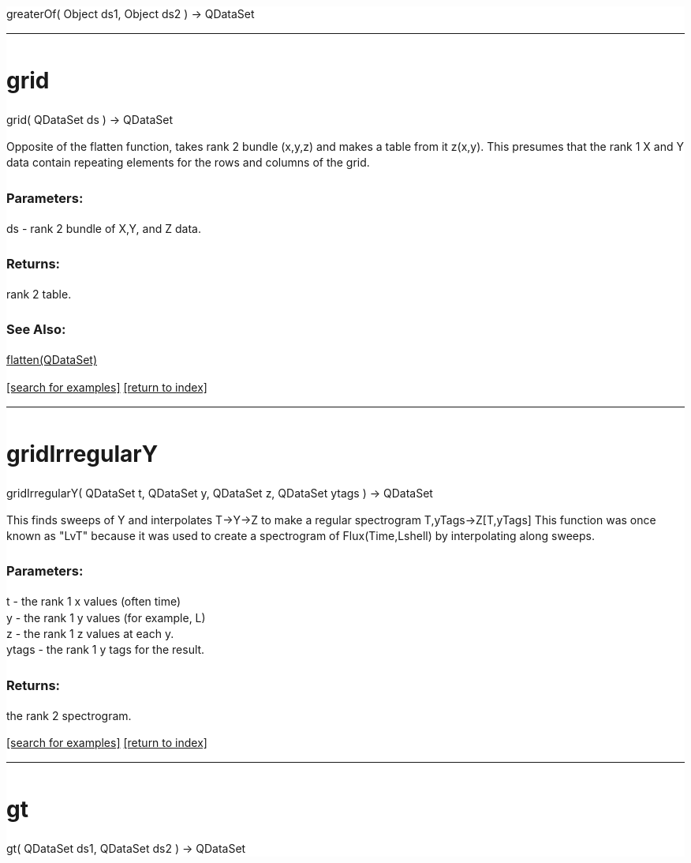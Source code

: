 greaterOf( Object ds1, Object ds2 ) &rarr; QDataSet<br>
***
<a name="grid"></a>
# grid
grid( QDataSet ds ) &rarr; QDataSet

Opposite of the flatten function, takes rank 2 bundle (x,y,z) and 
 makes a table from it z(x,y). This presumes that the rank 1 X and
 Y data contain repeating elements for the rows and columns of the grid.

### Parameters:
ds - rank 2 bundle of X,Y, and Z data.

### Returns:
rank 2 table.
### See Also:
<a href='Ops_f.md#flatten'>flatten(QDataSet)</a> <br>

<a href="https://github.com/autoplot/dev/search?q=grid&unscoped_q=grid">[search for examples]</a>
<a href="https://github.com/autoplot/documentation/blob/master/javadoc/index-all.md">[return to index]</a>

***
<a name="gridIrregularY"></a>
# gridIrregularY
gridIrregularY( QDataSet t, QDataSet y, QDataSet z, QDataSet ytags ) &rarr; QDataSet

This finds sweeps of Y and interpolates T->Y->Z to make a regular 
 spectrogram T,yTags->Z[T,yTags] 
 This function was once known as "LvT" because it was used to create a spectrogram
 of Flux(Time,Lshell) by interpolating along sweeps.

### Parameters:
t - the rank 1 x values (often time)
<br>y - the rank 1 y values (for example, L)
<br>z - the rank 1 z values at each y.
<br>ytags - the rank 1 y tags for the result.

### Returns:
the rank 2 spectrogram.

<a href="https://github.com/autoplot/dev/search?q=gridIrregularY&unscoped_q=gridIrregularY">[search for examples]</a>
<a href="https://github.com/autoplot/documentation/blob/master/javadoc/index-all.md">[return to index]</a>

***
<a name="gt"></a>
# gt
gt( QDataSet ds1, QDataSet ds2 ) &rarr; QDataSet
